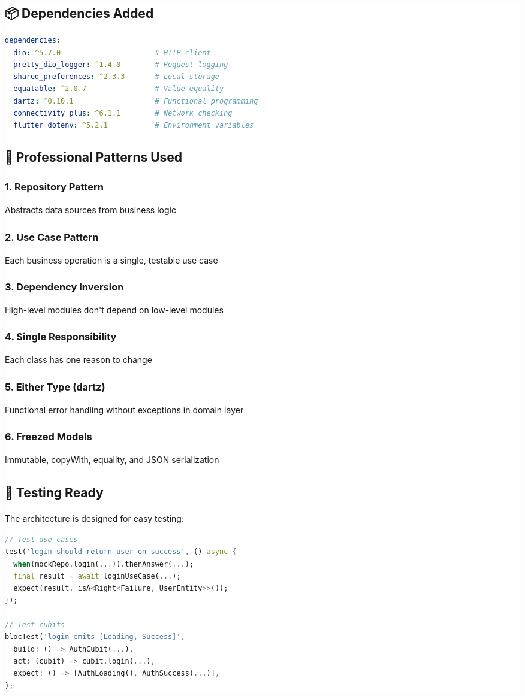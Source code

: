 ## 📦 Dependencies Added

```yaml
dependencies:
  dio: ^5.7.0                      # HTTP client
  pretty_dio_logger: ^1.4.0        # Request logging
  shared_preferences: ^2.3.3       # Local storage
  equatable: ^2.0.7                # Value equality
  dartz: ^0.10.1                   # Functional programming
  connectivity_plus: ^6.1.1        # Network checking
  flutter_dotenv: ^5.2.1           # Environment variables
```

## 🎨 Professional Patterns Used

### 1. **Repository Pattern**
Abstracts data sources from business logic

### 2. **Use Case Pattern**
Each business operation is a single, testable use case

### 3. **Dependency Inversion**
High-level modules don't depend on low-level modules

### 4. **Single Responsibility**
Each class has one reason to change

### 5. **Either Type (dartz)**
Functional error handling without exceptions in domain layer

### 6. **Freezed Models**
Immutable, copyWith, equality, and JSON serialization

## 🧪 Testing Ready

The architecture is designed for easy testing:

```dart
// Test use cases
test('login should return user on success', () async {
  when(mockRepo.login(...)).thenAnswer(...);
  final result = await loginUseCase(...);
  expect(result, isA<Right<Failure, UserEntity>>());
});

// Test cubits
blocTest('login emits [Loading, Success]',
  build: () => AuthCubit(...),
  act: (cubit) => cubit.login(...),
  expect: () => [AuthLoading(), AuthSuccess(...)],
);
```
